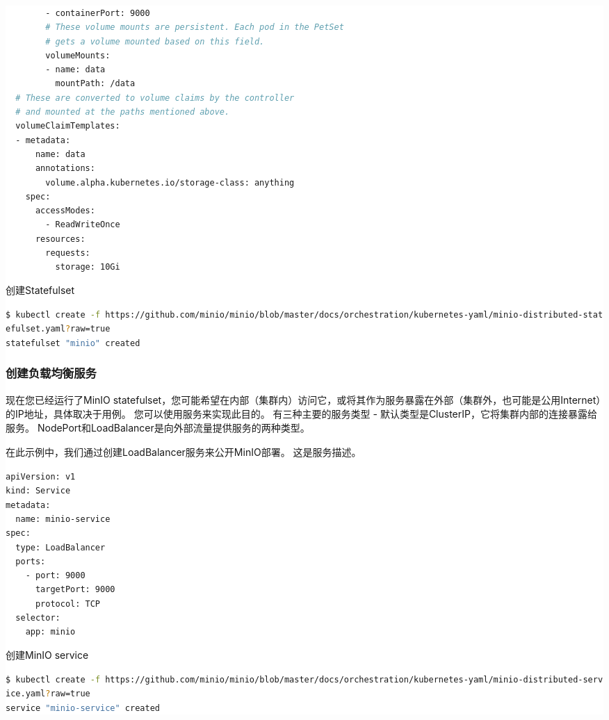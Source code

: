 ```sh
        - containerPort: 9000
        # These volume mounts are persistent. Each pod in the PetSet
        # gets a volume mounted based on this field.
        volumeMounts:
        - name: data
          mountPath: /data
  # These are converted to volume claims by the controller
  # and mounted at the paths mentioned above.
  volumeClaimTemplates:
  - metadata:
      name: data
      annotations:
        volume.alpha.kubernetes.io/storage-class: anything
    spec:
      accessModes:
        - ReadWriteOnce
      resources:
        requests:
          storage: 10Gi
```

创建Statefulset

```sh
$ kubectl create -f https://github.com/minio/minio/blob/master/docs/orchestration/kubernetes-yaml/minio-distributed-statefulset.yaml?raw=true
statefulset "minio" created
```

### 创建负载均衡服务

现在您已经运行了MinIO statefulset，您可能希望在内部（集群内）访问它，或将其作为服务暴露在外部（集群外，也可能是公用Internet）的IP地址，具体取决于用例。 您可以使用服务来实现此目的。 有三种主要的服务类型 - 默认类型是ClusterIP，它将集群内部的连接暴露给服务。 NodePort和LoadBalancer是向外部流量提供服务的两种类型。

在此示例中，我们通过创建LoadBalancer服务来公开MinIO部署。
 这是服务描述。

```sh
apiVersion: v1
kind: Service
metadata:
  name: minio-service
spec:
  type: LoadBalancer
  ports:
    - port: 9000
      targetPort: 9000
      protocol: TCP
  selector:
    app: minio
```
创建MinIO service

```sh
$ kubectl create -f https://github.com/minio/minio/blob/master/docs/orchestration/kubernetes-yaml/minio-distributed-service.yaml?raw=true
service "minio-service" created
```
